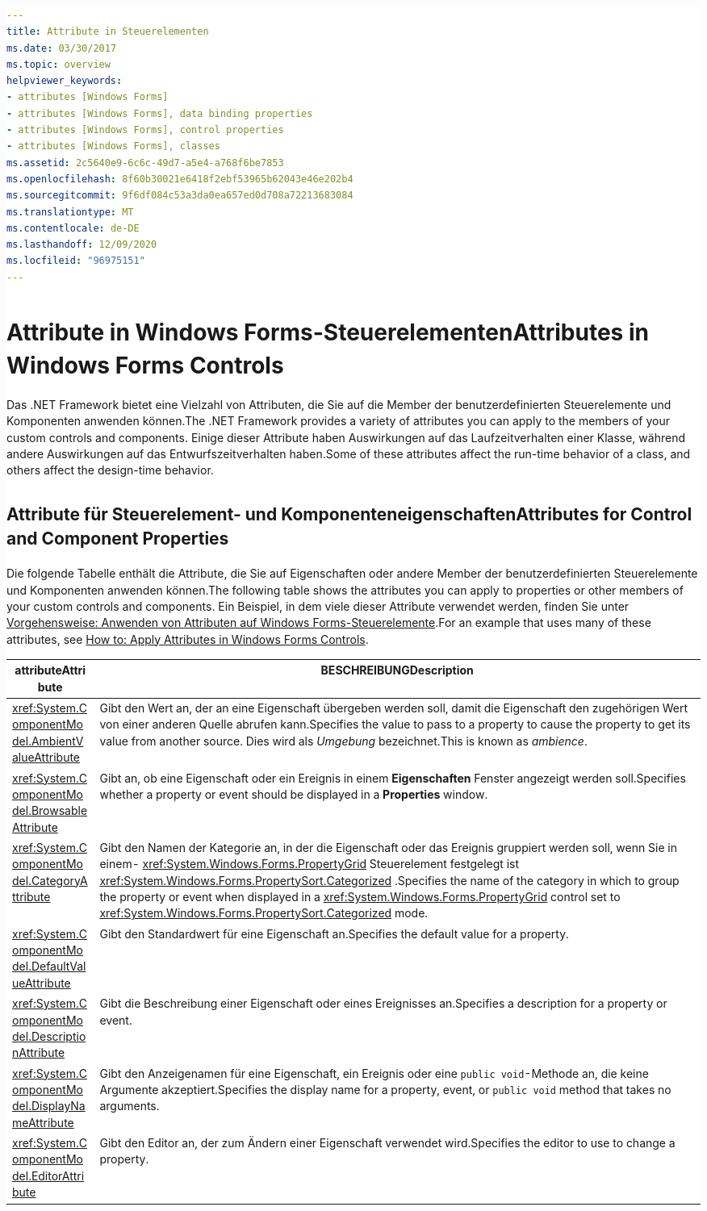 ```yaml
---
title: Attribute in Steuerelementen
ms.date: 03/30/2017
ms.topic: overview
helpviewer_keywords:
- attributes [Windows Forms]
- attributes [Windows Forms], data binding properties
- attributes [Windows Forms], control properties
- attributes [Windows Forms], classes
ms.assetid: 2c5640e9-6c6c-49d7-a5e4-a768f6be7853
ms.openlocfilehash: 8f60b30021e6418f2ebf53965b62043e46e202b4
ms.sourcegitcommit: 9f6df084c53a3da0ea657ed0d708a72213683084
ms.translationtype: MT
ms.contentlocale: de-DE
ms.lasthandoff: 12/09/2020
ms.locfileid: "96975151"
---
```

# <a name="attributes-in-windows-forms-controls"></a><span data-ttu-id="9d844-102">Attribute in Windows Forms-Steuerelementen</span><span class="sxs-lookup"><span data-stu-id="9d844-102">Attributes in Windows Forms Controls</span></span>

<span data-ttu-id="9d844-103">Das .NET Framework bietet eine Vielzahl von Attributen, die Sie auf die Member der benutzerdefinierten Steuerelemente und Komponenten anwenden können.</span><span class="sxs-lookup"><span data-stu-id="9d844-103">The .NET Framework provides a variety of attributes you can apply to the members of your custom controls and components.</span></span> <span data-ttu-id="9d844-104">Einige dieser Attribute haben Auswirkungen auf das Laufzeitverhalten einer Klasse, während andere Auswirkungen auf das Entwurfszeitverhalten haben.</span><span class="sxs-lookup"><span data-stu-id="9d844-104">Some of these attributes affect the run-time behavior of a class, and others affect the design-time behavior.</span></span>  
  
## <a name="attributes-for-control-and-component-properties"></a><span data-ttu-id="9d844-105">Attribute für Steuerelement- und Komponenteneigenschaften</span><span class="sxs-lookup"><span data-stu-id="9d844-105">Attributes for Control and Component Properties</span></span>  

 <span data-ttu-id="9d844-106">Die folgende Tabelle enthält die Attribute, die Sie auf Eigenschaften oder andere Member der benutzerdefinierten Steuerelemente und Komponenten anwenden können.</span><span class="sxs-lookup"><span data-stu-id="9d844-106">The following table shows the attributes you can apply to properties or other members of your custom controls and components.</span></span> <span data-ttu-id="9d844-107">Ein Beispiel, in dem viele dieser Attribute verwendet werden, finden Sie unter [Vorgehensweise: Anwenden von Attributen auf Windows Forms-Steuerelemente](how-to-apply-attributes-in-windows-forms-controls.md).</span><span class="sxs-lookup"><span data-stu-id="9d844-107">For an example that uses many of these attributes, see [How to: Apply Attributes in Windows Forms Controls](how-to-apply-attributes-in-windows-forms-controls.md).</span></span>  
  
|<span data-ttu-id="9d844-108">attribute</span><span class="sxs-lookup"><span data-stu-id="9d844-108">Attribute</span></span>|<span data-ttu-id="9d844-109">BESCHREIBUNG</span><span class="sxs-lookup"><span data-stu-id="9d844-109">Description</span></span>|  
|---------------|-----------------|  
|<xref:System.ComponentModel.AmbientValueAttribute>|<span data-ttu-id="9d844-110">Gibt den Wert an, der an eine Eigenschaft übergeben werden soll, damit die Eigenschaft den zugehörigen Wert von einer anderen Quelle abrufen kann.</span><span class="sxs-lookup"><span data-stu-id="9d844-110">Specifies the value to pass to a property to cause the property to get its value from another source.</span></span> <span data-ttu-id="9d844-111">Dies wird als *Umgebung* bezeichnet.</span><span class="sxs-lookup"><span data-stu-id="9d844-111">This is known as *ambience*.</span></span>|  
|<xref:System.ComponentModel.BrowsableAttribute>|<span data-ttu-id="9d844-112">Gibt an, ob eine Eigenschaft oder ein Ereignis in einem **Eigenschaften** Fenster angezeigt werden soll.</span><span class="sxs-lookup"><span data-stu-id="9d844-112">Specifies whether a property or event should be displayed in a **Properties** window.</span></span>|  
|<xref:System.ComponentModel.CategoryAttribute>|<span data-ttu-id="9d844-113">Gibt den Namen der Kategorie an, in der die Eigenschaft oder das Ereignis gruppiert werden soll, wenn Sie in einem- <xref:System.Windows.Forms.PropertyGrid> Steuerelement festgelegt ist <xref:System.Windows.Forms.PropertySort.Categorized> .</span><span class="sxs-lookup"><span data-stu-id="9d844-113">Specifies the name of the category in which to group the property or event when displayed in a <xref:System.Windows.Forms.PropertyGrid> control set to <xref:System.Windows.Forms.PropertySort.Categorized> mode.</span></span>|  
|<xref:System.ComponentModel.DefaultValueAttribute>|<span data-ttu-id="9d844-114">Gibt den Standardwert für eine Eigenschaft an.</span><span class="sxs-lookup"><span data-stu-id="9d844-114">Specifies the default value for a property.</span></span>|  
|<xref:System.ComponentModel.DescriptionAttribute>|<span data-ttu-id="9d844-115">Gibt die Beschreibung einer Eigenschaft oder eines Ereignisses an.</span><span class="sxs-lookup"><span data-stu-id="9d844-115">Specifies a description for a property or event.</span></span>|  
|<xref:System.ComponentModel.DisplayNameAttribute>|<span data-ttu-id="9d844-116">Gibt den Anzeigenamen für eine Eigenschaft, ein Ereignis oder eine `public void`-Methode an, die keine Argumente akzeptiert.</span><span class="sxs-lookup"><span data-stu-id="9d844-116">Specifies the display name for a property, event, or `public void` method that takes no arguments.</span></span>|  
|<xref:System.ComponentModel.EditorAttribute>|<span data-ttu-id="9d844-117">Gibt den Editor an, der zum Ändern einer Eigenschaft verwendet wird.</span><span class="sxs-lookup"><span data-stu-id="9d844-117">Specifies the editor to use to change a property.</span></span>|  